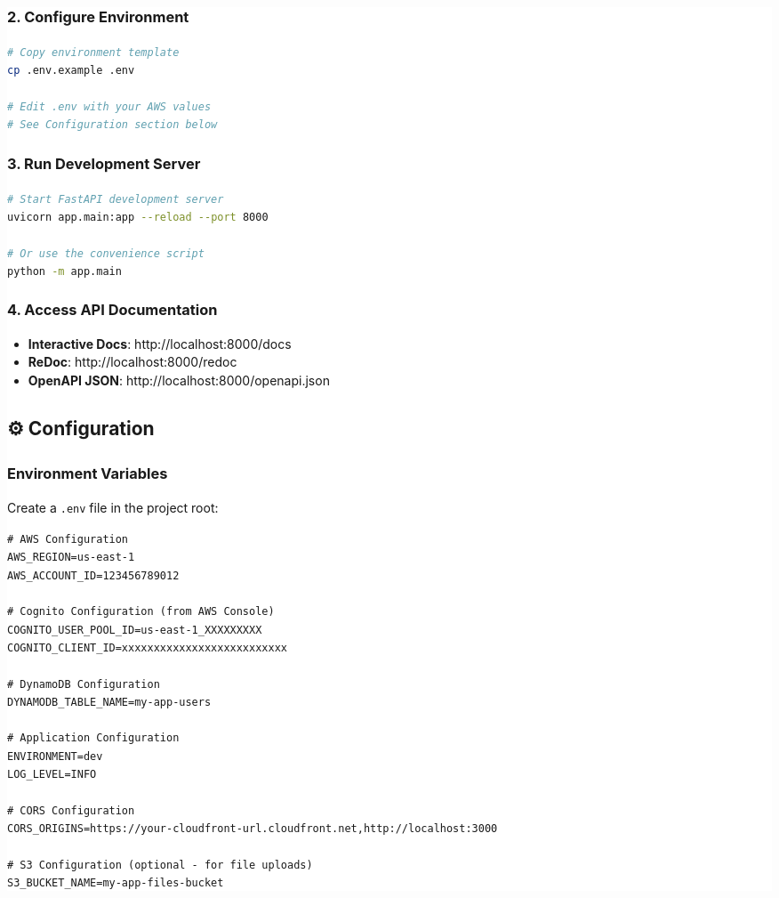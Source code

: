 ### **2. Configure Environment**

```bash
# Copy environment template
cp .env.example .env

# Edit .env with your AWS values
# See Configuration section below
```

### **3. Run Development Server**

```bash
# Start FastAPI development server
uvicorn app.main:app --reload --port 8000

# Or use the convenience script
python -m app.main
```

### **4. Access API Documentation**

- **Interactive Docs**: http://localhost:8000/docs
- **ReDoc**: http://localhost:8000/redoc
- **OpenAPI JSON**: http://localhost:8000/openapi.json

## ⚙️ **Configuration**

### **Environment Variables**

Create a `.env` file in the project root:

```env
# AWS Configuration
AWS_REGION=us-east-1
AWS_ACCOUNT_ID=123456789012

# Cognito Configuration (from AWS Console)
COGNITO_USER_POOL_ID=us-east-1_XXXXXXXXX
COGNITO_CLIENT_ID=xxxxxxxxxxxxxxxxxxxxxxxxxx

# DynamoDB Configuration
DYNAMODB_TABLE_NAME=my-app-users

# Application Configuration
ENVIRONMENT=dev
LOG_LEVEL=INFO

# CORS Configuration
CORS_ORIGINS=https://your-cloudfront-url.cloudfront.net,http://localhost:3000

# S3 Configuration (optional - for file uploads)
S3_BUCKET_NAME=my-app-files-bucket
```

